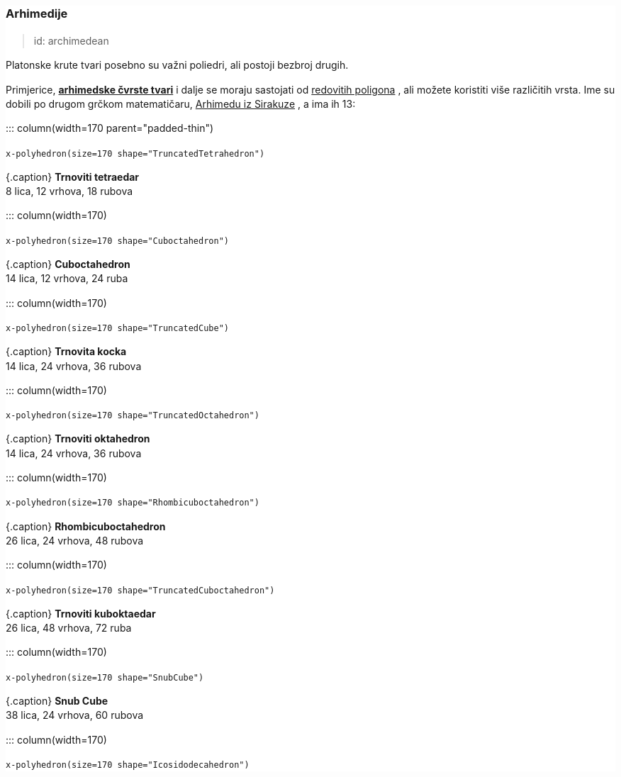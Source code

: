 
### Arhimedije 

> id: archimedean

 Platonske krute tvari posebno su važni poliedri, ali postoji bezbroj drugih. 

 Primjerice, [__arhimedske čvrste tvari__](gloss:archimedean-solid) i dalje se moraju sastojati od [redovitih poligona](gloss:regular-polygon) , ali možete koristiti više različitih vrsta. Ime su dobili po drugom grčkom matematičaru, [Arhimedu iz Sirakuze](bio:archimedes) , a ima ih 13: 

::: column(width=170 parent="padded-thin")

    x-polyhedron(size=170 shape="TruncatedTetrahedron")

{.caption} __Trnoviti tetraedar__  
8 lica, 12 vrhova, 18 rubova 

::: column(width=170)

    x-polyhedron(size=170 shape="Cuboctahedron")

{.caption} __Cuboctahedron__  
14 lica, 12 vrhova, 24 ruba 

::: column(width=170)

    x-polyhedron(size=170 shape="TruncatedCube")

{.caption} __Trnovita kocka__  
14 lica, 24 vrhova, 36 rubova 

::: column(width=170)

    x-polyhedron(size=170 shape="TruncatedOctahedron")

{.caption} __Trnoviti oktahedron__  
14 lica, 24 vrhova, 36 rubova 

::: column(width=170)

    x-polyhedron(size=170 shape="Rhombicuboctahedron")

{.caption} __Rhombicuboctahedron__  
26 lica, 24 vrhova, 48 rubova 

::: column(width=170)

    x-polyhedron(size=170 shape="TruncatedCuboctahedron")

{.caption} __Trnoviti kuboktaedar__  
26 lica, 48 vrhova, 72 ruba 

::: column(width=170)

    x-polyhedron(size=170 shape="SnubCube")

{.caption} __Snub Cube__  
38 lica, 24 vrhova, 60 rubova 

::: column(width=170)

    x-polyhedron(size=170 shape="Icosidodecahedron")
